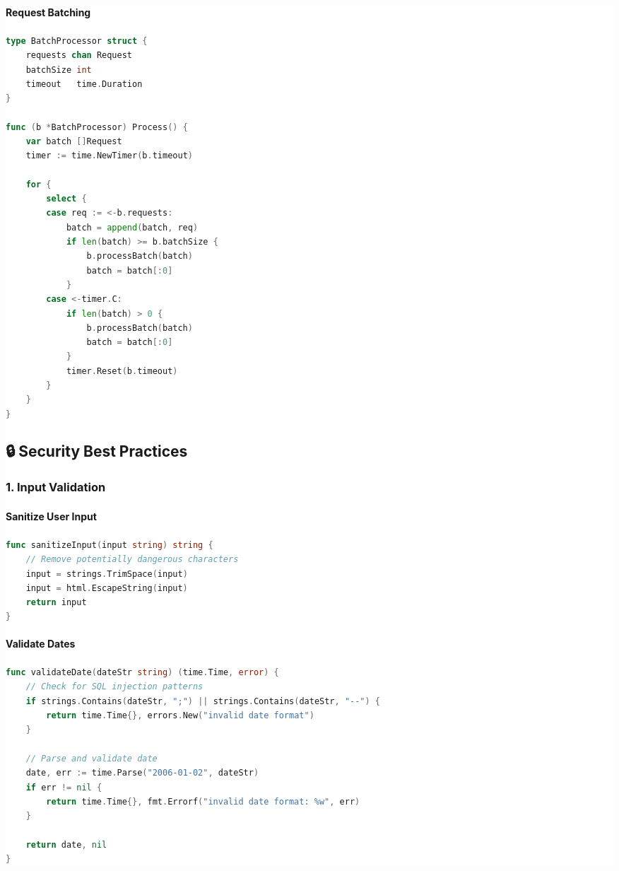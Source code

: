 #### Request Batching
```go
type BatchProcessor struct {
    requests chan Request
    batchSize int
    timeout   time.Duration
}

func (b *BatchProcessor) Process() {
    var batch []Request
    timer := time.NewTimer(b.timeout)
    
    for {
        select {
        case req := <-b.requests:
            batch = append(batch, req)
            if len(batch) >= b.batchSize {
                b.processBatch(batch)
                batch = batch[:0]
            }
        case <-timer.C:
            if len(batch) > 0 {
                b.processBatch(batch)
                batch = batch[:0]
            }
            timer.Reset(b.timeout)
        }
    }
}
```

## 🔒 Security Best Practices

### 1. **Input Validation**

#### Sanitize User Input
```go
func sanitizeInput(input string) string {
    // Remove potentially dangerous characters
    input = strings.TrimSpace(input)
    input = html.EscapeString(input)
    return input
}
```

#### Validate Dates
```go
func validateDate(dateStr string) (time.Time, error) {
    // Check for SQL injection patterns
    if strings.Contains(dateStr, ";") || strings.Contains(dateStr, "--") {
        return time.Time{}, errors.New("invalid date format")
    }
    
    // Parse and validate date
    date, err := time.Parse("2006-01-02", dateStr)
    if err != nil {
        return time.Time{}, fmt.Errorf("invalid date format: %w", err)
    }
    
    return date, nil
}
```
